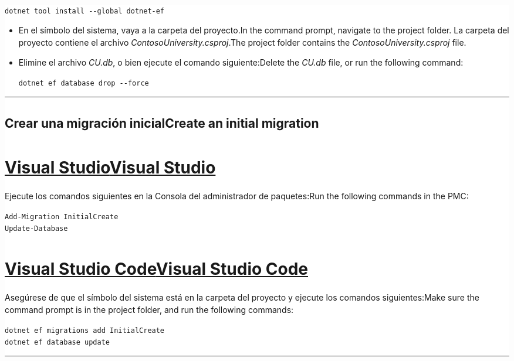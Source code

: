   ```dotnetcli
  dotnet tool install --global dotnet-ef
  ```

* <span data-ttu-id="c3e2f-122">En el símbolo del sistema, vaya a la carpeta del proyecto.</span><span class="sxs-lookup"><span data-stu-id="c3e2f-122">In the command prompt, navigate to the project folder.</span></span> <span data-ttu-id="c3e2f-123">La carpeta del proyecto contiene el archivo *ContosoUniversity.csproj*.</span><span class="sxs-lookup"><span data-stu-id="c3e2f-123">The project folder contains the *ContosoUniversity.csproj* file.</span></span>

* <span data-ttu-id="c3e2f-124">Elimine el archivo *CU.db*, o bien ejecute el comando siguiente:</span><span class="sxs-lookup"><span data-stu-id="c3e2f-124">Delete the *CU.db* file, or run the following command:</span></span>

  ```dotnetcli
  dotnet ef database drop --force
  ```

---

## <a name="create-an-initial-migration"></a><span data-ttu-id="c3e2f-125">Crear una migración inicial</span><span class="sxs-lookup"><span data-stu-id="c3e2f-125">Create an initial migration</span></span>

# <a name="visual-studio"></a>[<span data-ttu-id="c3e2f-126">Visual Studio</span><span class="sxs-lookup"><span data-stu-id="c3e2f-126">Visual Studio</span></span>](#tab/visual-studio)

<span data-ttu-id="c3e2f-127">Ejecute los comandos siguientes en la Consola del administrador de paquetes:</span><span class="sxs-lookup"><span data-stu-id="c3e2f-127">Run the following commands in the PMC:</span></span>

```powershell
Add-Migration InitialCreate
Update-Database
```

# <a name="visual-studio-code"></a>[<span data-ttu-id="c3e2f-128">Visual Studio Code</span><span class="sxs-lookup"><span data-stu-id="c3e2f-128">Visual Studio Code</span></span>](#tab/visual-studio-code)

<span data-ttu-id="c3e2f-129">Asegúrese de que el símbolo del sistema está en la carpeta del proyecto y ejecute los comandos siguientes:</span><span class="sxs-lookup"><span data-stu-id="c3e2f-129">Make sure the command prompt is in the project folder, and run the following commands:</span></span>

```dotnetcli
dotnet ef migrations add InitialCreate
dotnet ef database update
```

---
